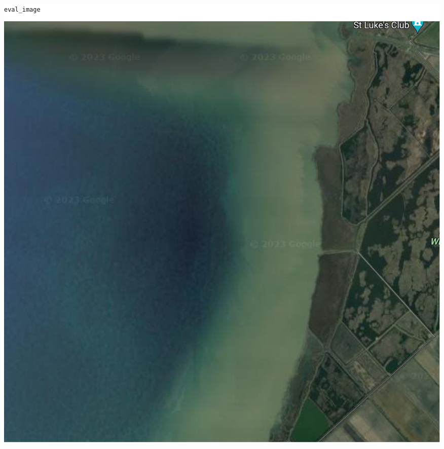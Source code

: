 
```python
eval_image
```




    
![png](SurfaceRoughnessVisualKit_files/SurfaceRoughnessVisualKit_44_0.png)
    


